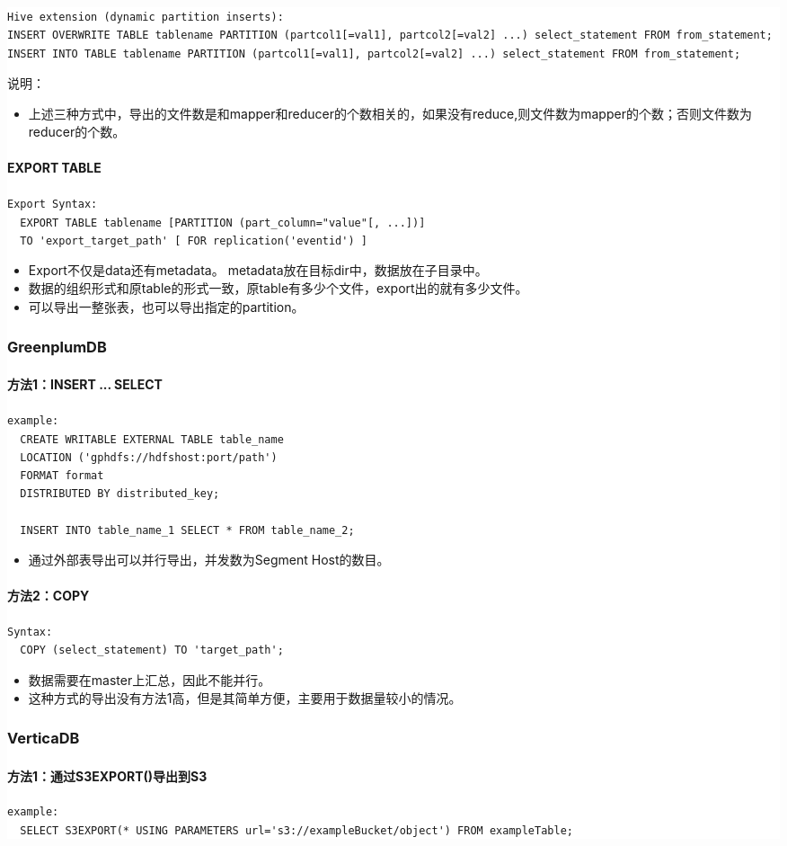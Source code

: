 ```
Hive extension (dynamic partition inserts):
INSERT OVERWRITE TABLE tablename PARTITION (partcol1[=val1], partcol2[=val2] ...) select_statement FROM from_statement;
INSERT INTO TABLE tablename PARTITION (partcol1[=val1], partcol2[=val2] ...) select_statement FROM from_statement;
```

说明：
+ 上述三种方式中，导出的文件数是和mapper和reducer的个数相关的，如果没有reduce,则文件数为mapper的个数；否则文件数为reducer的个数。

#### EXPORT TABLE

```
Export Syntax: 
  EXPORT TABLE tablename [PARTITION (part_column="value"[, ...])] 
  TO 'export_target_path' [ FOR replication('eventid') ]
```
+ Export不仅是data还有metadata。 metadata放在目标dir中，数据放在子目录中。
+ 数据的组织形式和原table的形式一致，原table有多少个文件，export出的就有多少文件。
+ 可以导出一整张表，也可以导出指定的partition。

### GreenplumDB

#### 方法1：INSERT ... SELECT

```
example:
  CREATE WRITABLE EXTERNAL TABLE table_name
  LOCATION ('gphdfs://hdfshost:port/path')
  FORMAT format
  DISTRIBUTED BY distributed_key;

  INSERT INTO table_name_1 SELECT * FROM table_name_2;
```

+  通过外部表导出可以并行导出，并发数为Segment Host的数目。

#### 方法2：COPY

```
Syntax:
  COPY (select_statement) TO 'target_path';
```

+ 数据需要在master上汇总，因此不能并行。
+ 这种方式的导出没有方法1高，但是其简单方便，主要用于数据量较小的情况。

### VerticaDB

#### 方法1：通过S3EXPORT()导出到S3

```
example:
  SELECT S3EXPORT(* USING PARAMETERS url='s3://exampleBucket/object') FROM exampleTable;
```
